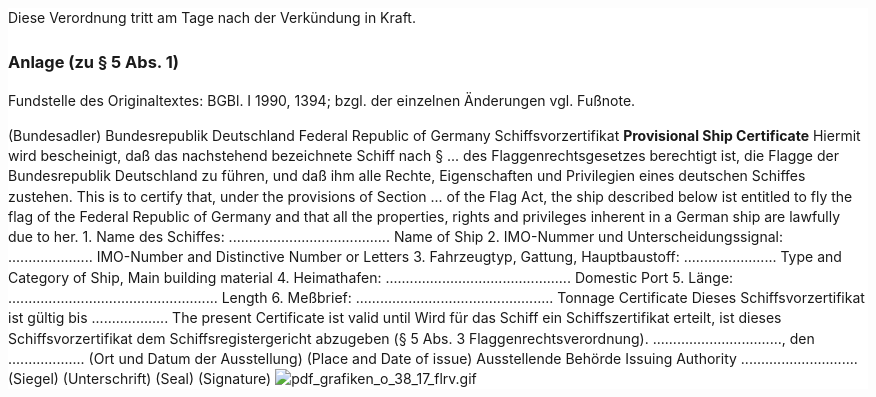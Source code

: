 Diese Verordnung tritt am Tage nach der Verkündung in Kraft.

### Anlage (zu § 5 Abs. 1)

Fundstelle des Originaltextes: BGBl. I 1990, 1394;
bzgl. der einzelnen Änderungen vgl. Fußnote.

(Bundesadler)                 Bundesrepublik Deutschland
Federal Republic of Germany
Schiffsvorzertifikat
**Provisional Ship Certificate**
Hiermit wird bescheinigt, daß das nachstehend bezeichnete
Schiff nach § ... des Flaggenrechtsgesetzes berechtigt ist,
die Flagge der Bundesrepublik Deutschland zu führen, und
daß ihm alle Rechte, Eigenschaften und Privilegien eines
deutschen Schiffes zustehen.
This is to certify that, under the provisions of Section ...
of the Flag Act, the ship described below ist entitled to fly
the flag of the Federal Republic of Germany and that all the
properties, rights and privileges inherent in a German ship
are lawfully due to her.
1\. Name des Schiffes: ........................................
Name of Ship
2\. IMO-Nummer und Unterscheidungssignal: .....................
IMO-Number and Distinctive Number or Letters
3\. Fahrzeugtyp, Gattung, Hauptbaustoff: .......................
Type and Category of Ship, Main building material
4\. Heimathafen: ..............................................
Domestic Port
5\. Länge: ....................................................
Length
6\. Meßbrief: .................................................
Tonnage Certificate
Dieses Schiffsvorzertifikat ist gültig bis ...................
The present Certificate ist valid until
Wird für das Schiff ein Schiffszertifikat erteilt, ist dieses
Schiffsvorzertifikat dem Schiffsregistergericht abzugeben
(§ 5 Abs. 3 Flaggenrechtsverordnung).
................................, den ...................
(Ort und Datum der Ausstellung)
(Place and Date of issue)
Ausstellende Behörde
Issuing Authority
.............................
(Siegel)                     (Unterschrift)
(Seal)
(Signature)
![pdf_grafiken_o_38_17_flrv.gif](pdf_grafiken_o_38_17_flrv.gif)
